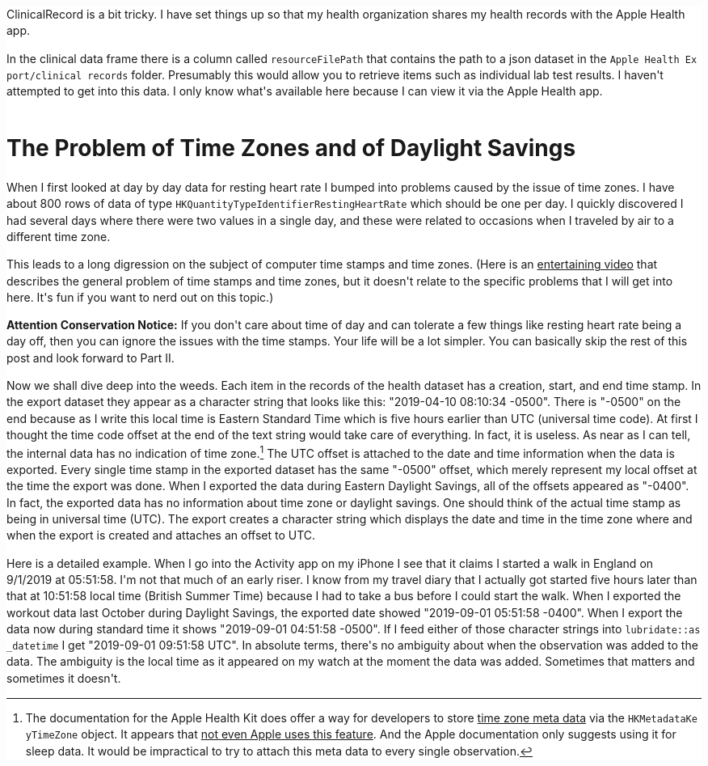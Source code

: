 ClinicalRecord is a bit tricky. 
I have set things up so that my health organization shares my health records with the
Apple Health app. 



In the clinical data frame there is a column called `resourceFilePath` that contains 
the path to a json dataset in the `Apple Health Export/clinical records` folder. Presumably
this would allow you to retrieve items such as individual lab test results. 
I haven't attempted to get into this data. I only know what's available
here because I can view it via the Apple Health app.

# The Problem of Time Zones and of Daylight Savings

When I first looked at day by day data for resting heart rate I bumped into
problems caused by the issue of time zones. I have about 800 rows of data of type
`HKQuantityTypeIdentifierRestingHeartRate` which should be one per day. 
I quickly discovered I had several days where there were two values in a single day, 
and these were related to
occasions when I traveled by air to a different time zone.

This leads to a long digression on the subject of computer time stamps and time zones. 
(Here is an [entertaining video](https://www.youtube.com/watch?v=-5wpm-gesOY) that describes
the general problem of time stamps and time zones, but it doesn't relate to the specific
problems that I will get into here. It's fun if you want to nerd out on this topic.)

**Attention Conservation Notice:** If you don't care about time of day and can tolerate
a few things like resting heart rate being a day off, then you can ignore the 
issues with the time stamps. Your life will be a lot simpler. You can basically skip
the rest of this post and look forward to Part II. 

Now we shall dive deep into the weeds.
Each item in the records of the health dataset has a creation, start, and end time stamp.
In the export dataset
they appear as a character string that looks like this: "2019-04-10 08:10:34 -0500". 
There is "-0500" on the end
because as I write this local time is Eastern Standard Time which is five hours 
earlier than UTC (universal
time code). At first I thought the time code offset at the end of the text string would take care of everything. 
In fact, it is useless.
As near as I can tell, the internal data has no indication of time zone.[^1]
The UTC offset is attached to the date and time information when the data is exported. 
Every single time stamp in the exported dataset has the same "-0500" offset,
which merely represent my local offset at the time the export was done. 
When I exported the data during Eastern Daylight Savings, all of the offsets appeared as "-0400". 
In fact, the exported data has no information about time zone or daylight savings. 
One should think of the actual time stamp as being in universal time (UTC).
The export creates a character string which displays the date and time
in the time zone where and when the export is created and attaches an offset to UTC.

Here is a detailed example. 
When I go into the Activity app on my iPhone I see that it claims I started a walk in England 
on 9/1/2019 at 05:51:58. I'm not that much of an early riser. 
I know from my travel diary that I actually got started five hours later than that
at 10:51:58 local time (British Summer Time) because I had to take a bus before
I could start the walk. When I exported the workout data last October during
Daylight Savings, the exported
date showed "2019-09-01 05:51:58 -0400". When I export the data now during standard
time it shows "2019-09-01 04:51:58 -0500". If I feed either of those
character strings into `lubridate::as_datetime` I get "2019-09-01 09:51:58 UTC". 
In absolute terms, there's no ambiguity about when the observation was added to the data.
The ambiguity is the local time as it appeared on my watch at the moment the data was added. 
Sometimes that matters and sometimes it doesn't.


[^1]: The documentation for the Apple Health Kit does offer a way for developers to store [time zone meta data](https://developer.apple.com/documentation/healthkit/hkmetadatakeytimezone?language=objc) via the `HKMetadataKeyTimeZone` object. It appears that [not even Apple uses this feature](https://stackoverflow.com/questions/49250964/hkmetadatakeytimezone-is-always-nil-for-health-data-which-is-created-by-apples). And the Apple documentation only suggests using it for sleep data. It would be impractical to try to attach this meta data to every single observation.
[^3]: For the ultimate in time travel paradox, see Heinlein's 